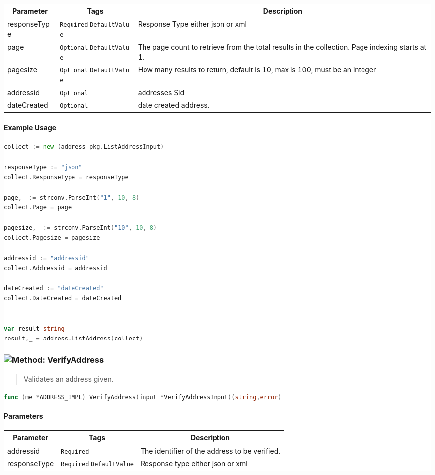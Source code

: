 | Parameter | Tags | Description |
|-----------|------|-------------|
| responseType |  ``` Required ```  ``` DefaultValue ```  | Response Type either json or xml |
| page |  ``` Optional ```  ``` DefaultValue ```  | The page count to retrieve from the total results in the collection. Page indexing starts at 1. |
| pagesize |  ``` Optional ```  ``` DefaultValue ```  | How many results to return, default is 10, max is 100, must be an integer |
| addressid |  ``` Optional ```  | addresses Sid |
| dateCreated |  ``` Optional ```  | date created address. |


#### Example Usage

```go
collect := new (address_pkg.ListAddressInput)

responseType := "json"
collect.ResponseType = responseType

page,_ := strconv.ParseInt("1", 10, 8)
collect.Page = page

pagesize,_ := strconv.ParseInt("10", 10, 8)
collect.Pagesize = pagesize

addressid := "addressid"
collect.Addressid = addressid

dateCreated := "dateCreated"
collect.DateCreated = dateCreated


var result string
result,_ = address.ListAddress(collect)

```


### <a name="verify_address"></a>![Method: ](https://apidocs.io/img/method.png ".address_pkg.VerifyAddress") VerifyAddress

> Validates an address given.


```go
func (me *ADDRESS_IMPL) VerifyAddress(input *VerifyAddressInput)(string,error)
```

#### Parameters

| Parameter | Tags | Description |
|-----------|------|-------------|
| addressid |  ``` Required ```  | The identifier of the address to be verified. |
| responseType |  ``` Required ```  ``` DefaultValue ```  | Response type either json or xml |

